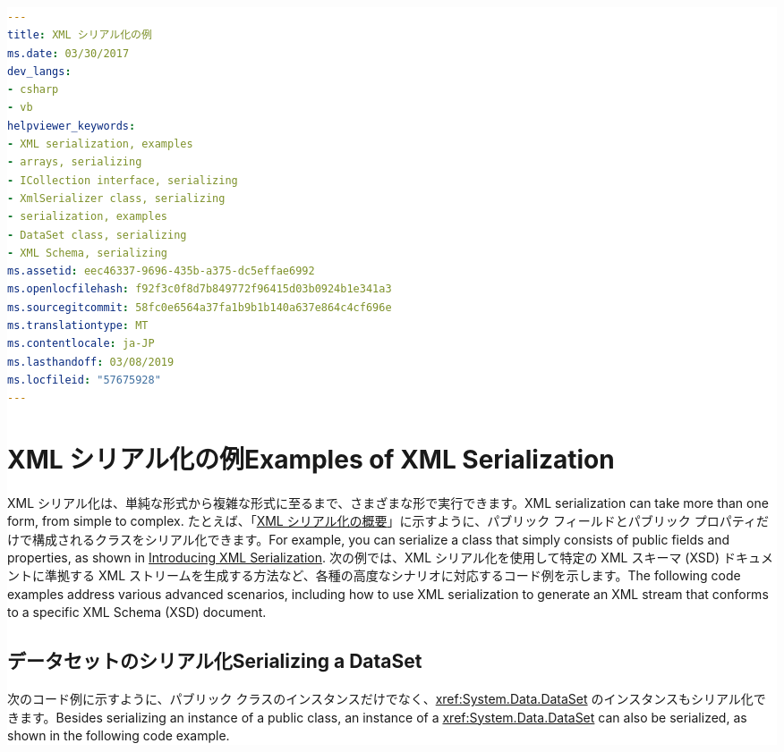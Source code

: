 ```yaml
---
title: XML シリアル化の例
ms.date: 03/30/2017
dev_langs:
- csharp
- vb
helpviewer_keywords:
- XML serialization, examples
- arrays, serializing
- ICollection interface, serializing
- XmlSerializer class, serializing
- serialization, examples
- DataSet class, serializing
- XML Schema, serializing
ms.assetid: eec46337-9696-435b-a375-dc5effae6992
ms.openlocfilehash: f92f3c0f8d7b849772f96415d03b0924b1e341a3
ms.sourcegitcommit: 58fc0e6564a37fa1b9b1b140a637e864c4cf696e
ms.translationtype: MT
ms.contentlocale: ja-JP
ms.lasthandoff: 03/08/2019
ms.locfileid: "57675928"
---
```

# <a name="examples-of-xml-serialization"></a><span data-ttu-id="1587a-102">XML シリアル化の例</span><span class="sxs-lookup"><span data-stu-id="1587a-102">Examples of XML Serialization</span></span>

<span data-ttu-id="1587a-103">XML シリアル化は、単純な形式から複雑な形式に至るまで、さまざまな形で実行できます。</span><span class="sxs-lookup"><span data-stu-id="1587a-103">XML serialization can take more than one form, from simple to complex.</span></span> <span data-ttu-id="1587a-104">たとえば、「[XML シリアル化の概要](../../../docs/standard/serialization/introducing-xml-serialization.md)」に示すように、パブリック フィールドとパブリック プロパティだけで構成されるクラスをシリアル化できます。</span><span class="sxs-lookup"><span data-stu-id="1587a-104">For example, you can serialize a class that simply consists of public fields and properties, as shown in [Introducing XML Serialization](../../../docs/standard/serialization/introducing-xml-serialization.md).</span></span> <span data-ttu-id="1587a-105">次の例では、XML シリアル化を使用して特定の XML スキーマ (XSD) ドキュメントに準拠する XML ストリームを生成する方法など、各種の高度なシナリオに対応するコード例を示します。</span><span class="sxs-lookup"><span data-stu-id="1587a-105">The following code examples address various advanced scenarios, including how to use XML serialization to generate an XML stream that conforms to a specific XML Schema (XSD) document.</span></span>

## <a name="serializing-a-dataset"></a><span data-ttu-id="1587a-106">データセットのシリアル化</span><span class="sxs-lookup"><span data-stu-id="1587a-106">Serializing a DataSet</span></span>

<span data-ttu-id="1587a-107">次のコード例に示すように、パブリック クラスのインスタンスだけでなく、<xref:System.Data.DataSet> のインスタンスもシリアル化できます。</span><span class="sxs-lookup"><span data-stu-id="1587a-107">Besides serializing an instance of a public class, an instance of a <xref:System.Data.DataSet> can also be serialized, as shown in the following code example.</span></span>
